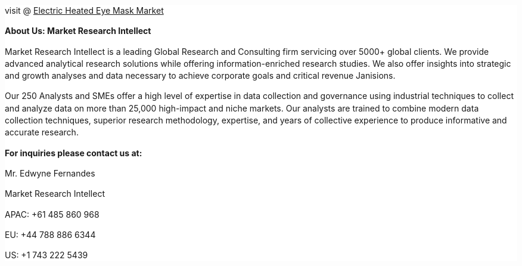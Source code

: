 visit&nbsp;@</strong>&nbsp;</span><span class="font-[700]"><a href="https://www.marketresearchintellect.com/product/electric-heated-eye-mask-market/?utm_source=Linkedin&utm_medium=838" target="_blank" data-tracking-control-name="article-ssr-frontend-pulse_little-text-block" data-tracking-will-navigate="" data-test-link="">Electric Heated Eye Mask Market</a></span></p><p><strong><span class="font-[700]">About Us: Market Research Intellect</span></strong></p><p><span class="">Market Research Intellect is a leading Global Research and Consulting firm servicing over 5000+ global clients. We provide advanced analytical research solutions while offering information-enriched research studies.&nbsp;</span>We also offer insights into strategic and growth analyses and data necessary to achieve corporate goals and critical revenue Janisions.</p><p><span class="">Our 250 Analysts and SMEs offer a high level of expertise in data collection and governance using industrial techniques to collect and analyze data on more than 25,000 high-impact and niche markets. Our analysts are trained to combine modern data collection techniques, superior research methodology, expertise, and years of collective experience to produce informative and accurate research.</span></p><p><strong>For inquiries please contact us at:</strong></p><p>Mr. Edwyne Fernandes</p><p>Market Research Intellect</p><p>APAC: +61 485 860 968</p><p>EU: +44 788 886 6344</p><p>US: +1 743 222 5439</p>
